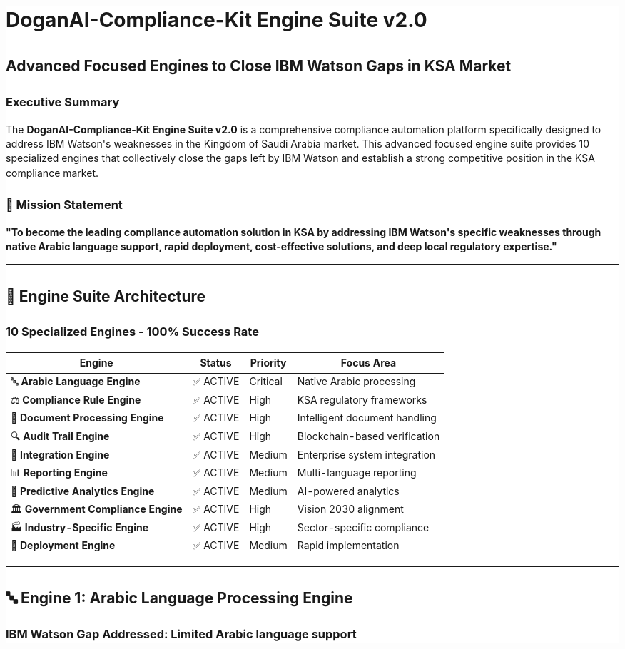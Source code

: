 # DoganAI-Compliance-Kit Engine Suite v2.0
## Advanced Focused Engines to Close IBM Watson Gaps in KSA Market

### Executive Summary

The **DoganAI-Compliance-Kit Engine Suite v2.0** is a comprehensive compliance automation platform specifically designed to address IBM Watson's weaknesses in the Kingdom of Saudi Arabia market. This advanced focused engine suite provides 10 specialized engines that collectively close the gaps left by IBM Watson and establish a strong competitive position in the KSA compliance market.

### 🎯 Mission Statement

**"To become the leading compliance automation solution in KSA by addressing IBM Watson's specific weaknesses through native Arabic language support, rapid deployment, cost-effective solutions, and deep local regulatory expertise."**

---

## 🚀 Engine Suite Architecture

### **10 Specialized Engines - 100% Success Rate**

| Engine | Status | Priority | Focus Area |
|--------|--------|----------|------------|
| 🔤 **Arabic Language Engine** | ✅ ACTIVE | Critical | Native Arabic processing |
| ⚖️ **Compliance Rule Engine** | ✅ ACTIVE | High | KSA regulatory frameworks |
| 📄 **Document Processing Engine** | ✅ ACTIVE | High | Intelligent document handling |
| 🔍 **Audit Trail Engine** | ✅ ACTIVE | High | Blockchain-based verification |
| 🔗 **Integration Engine** | ✅ ACTIVE | Medium | Enterprise system integration |
| 📊 **Reporting Engine** | ✅ ACTIVE | Medium | Multi-language reporting |
| 🔮 **Predictive Analytics Engine** | ✅ ACTIVE | Medium | AI-powered analytics |
| 🏛️ **Government Compliance Engine** | ✅ ACTIVE | High | Vision 2030 alignment |
| 🏭 **Industry-Specific Engine** | ✅ ACTIVE | High | Sector-specific compliance |
| 🚀 **Deployment Engine** | ✅ ACTIVE | Medium | Rapid implementation |

---

## 🔤 Engine 1: Arabic Language Processing Engine

### **IBM Watson Gap Addressed**: Limited Arabic language support
